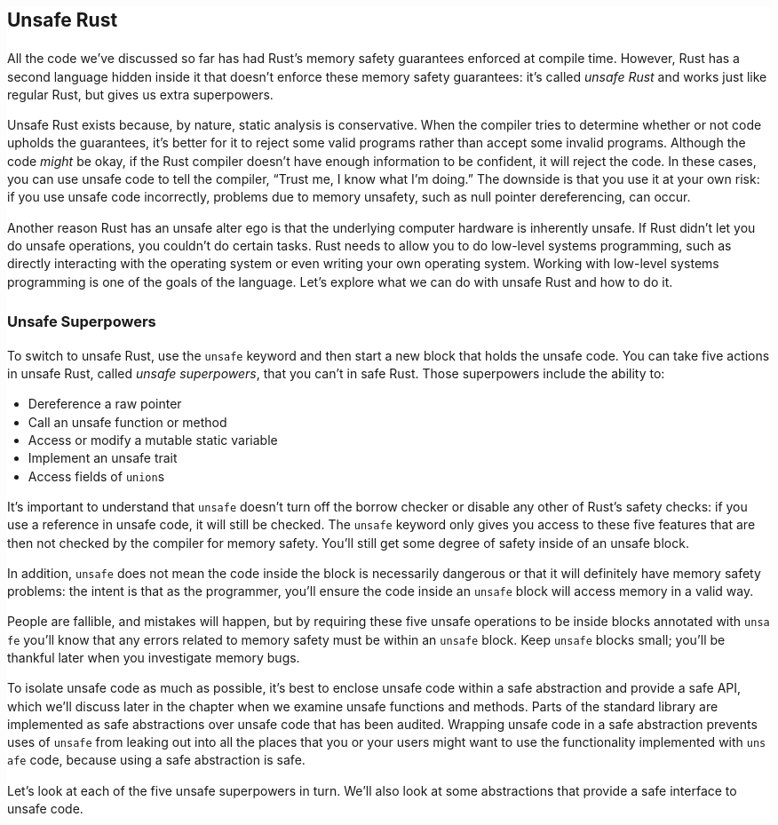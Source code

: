 ## Unsafe Rust


All the code we’ve discussed so far has had Rust’s memory safety guarantees enforced at compile time. However, Rust has a second language hidden inside it that doesn’t enforce these memory safety guarantees: it’s called _unsafe Rust_ and works just like regular Rust, but gives us extra superpowers.

Unsafe Rust exists because, by nature, static analysis is conservative. When the compiler tries to determine whether or not code upholds the guarantees, it’s better for it to reject some valid programs rather than accept some invalid programs. Although the code _might_ be okay, if the Rust compiler doesn’t have enough information to be confident, it will reject the code. In these cases, you can use unsafe code to tell the compiler, “Trust me, I know what I’m doing.” The downside is that you use it at your own risk: if you use unsafe code incorrectly, problems due to memory unsafety, such as null pointer dereferencing, can occur.

Another reason Rust has an unsafe alter ego is that the underlying computer hardware is inherently unsafe. If Rust didn’t let you do unsafe operations, you couldn’t do certain tasks. Rust needs to allow you to do low-level systems programming, such as directly interacting with the operating system or even writing your own operating system. Working with low-level systems programming is one of the goals of the language. Let’s explore what we can do with unsafe Rust and how to do it.

### Unsafe Superpowers

To switch to unsafe Rust, use the `unsafe` keyword and then start a new block that holds the unsafe code. You can take five actions in unsafe Rust, called _unsafe superpowers_, that you can’t in safe Rust. Those superpowers include the ability to:

-   Dereference a raw pointer
-   Call an unsafe function or method
-   Access or modify a mutable static variable
-   Implement an unsafe trait
-   Access fields of `union`s

It’s important to understand that `unsafe` doesn’t turn off the borrow checker or disable any other of Rust’s safety checks: if you use a reference in unsafe code, it will still be checked. The `unsafe` keyword only gives you access to these five features that are then not checked by the compiler for memory safety. You’ll still get some degree of safety inside of an unsafe block.

In addition, `unsafe` does not mean the code inside the block is necessarily dangerous or that it will definitely have memory safety problems: the intent is that as the programmer, you’ll ensure the code inside an `unsafe` block will access memory in a valid way.

People are fallible, and mistakes will happen, but by requiring these five unsafe operations to be inside blocks annotated with `unsafe` you’ll know that any errors related to memory safety must be within an `unsafe` block. Keep `unsafe` blocks small; you’ll be thankful later when you investigate memory bugs.

To isolate unsafe code as much as possible, it’s best to enclose unsafe code within a safe abstraction and provide a safe API, which we’ll discuss later in the chapter when we examine unsafe functions and methods. Parts of the standard library are implemented as safe abstractions over unsafe code that has been audited. Wrapping unsafe code in a safe abstraction prevents uses of `unsafe` from leaking out into all the places that you or your users might want to use the functionality implemented with `unsafe` code, because using a safe abstraction is safe.

Let’s look at each of the five unsafe superpowers in turn. We’ll also look at some abstractions that provide a safe interface to unsafe code.
